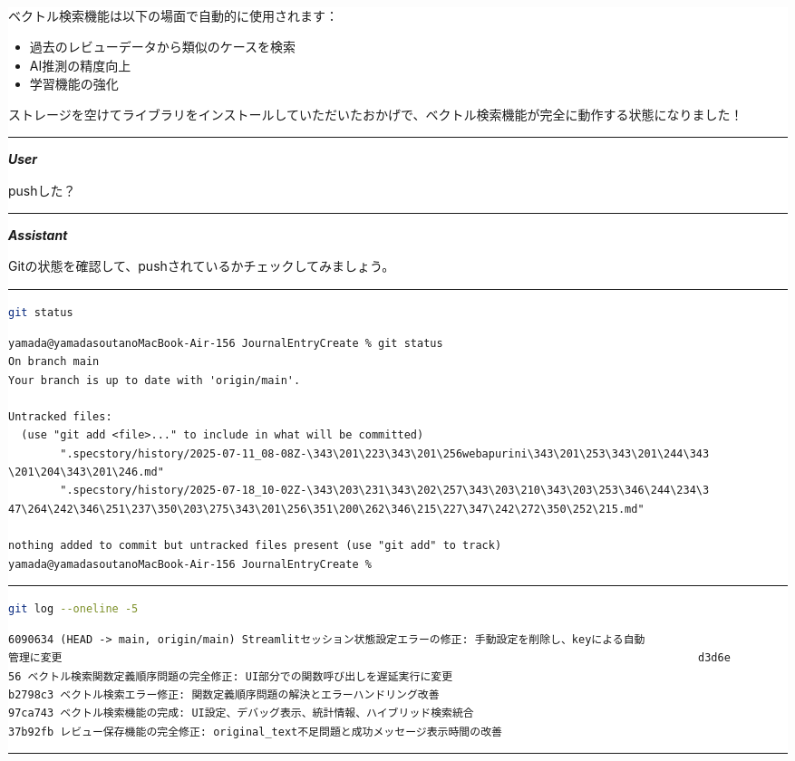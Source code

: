 ベクトル検索機能は以下の場面で自動的に使用されます：
- 過去のレビューデータから類似のケースを検索
- AI推測の精度向上
- 学習機能の強化

ストレージを空けてライブラリをインストールしていただいたおかげで、ベクトル検索機能が完全に動作する状態になりました！

---

_**User**_

pushした？

---

_**Assistant**_

Gitの状態を確認して、pushされているかチェックしてみましょう。


---

```bash
git status
```

```
yamada@yamadasoutanoMacBook-Air-156 JournalEntryCreate % git status
On branch main
Your branch is up to date with 'origin/main'.

Untracked files:
  (use "git add <file>..." to include in what will be committed)
        ".specstory/history/2025-07-11_08-08Z-\343\201\223\343\201\256webapurini\343\201\253\343\201\244\343
\201\204\343\201\246.md"
        ".specstory/history/2025-07-18_10-02Z-\343\203\231\343\202\257\343\203\210\343\203\253\346\244\234\3
47\264\242\346\251\237\350\203\275\343\201\256\351\200\262\346\215\227\347\242\272\350\252\215.md"

nothing added to commit but untracked files present (use "git add" to track)
yamada@yamadasoutanoMacBook-Air-156 JournalEntryCreate %
```

---

```bash
git log --oneline -5
```

```
6090634 (HEAD -> main, origin/main) Streamlitセッション状態設定エラーの修正: 手動設定を削除し、keyによる自動
管理に変更                                                                                                  d3d6e
56 ベクトル検索関数定義順序問題の完全修正: UI部分での関数呼び出しを遅延実行に変更
b2798c3 ベクトル検索エラー修正: 関数定義順序問題の解決とエラーハンドリング改善
97ca743 ベクトル検索機能の完成: UI設定、デバッグ表示、統計情報、ハイブリッド検索統合
37b92fb レビュー保存機能の完全修正: original_text不足問題と成功メッセージ表示時間の改善

```

---